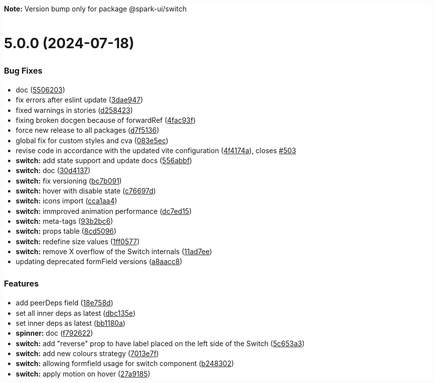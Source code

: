 **Note:** Version bump only for package @spark-ui/switch

# 5.0.0 (2024-07-18)

### Bug Fixes

- doc ([5506203](https://github.com/adevinta/spark/commit/55062039dc67c3532be42a4661540052094163d9))
- fix errors after eslint update ([3dae947](https://github.com/adevinta/spark/commit/3dae947dc169d9db3c7252f54a6224ded335980e))
- fixed warnings in stories ([d258423](https://github.com/adevinta/spark/commit/d258423e2dcc8f220b3cc6164fcb3bf6319106a8))
- fixing broken docgen because of forwardRef ([4fac93f](https://github.com/adevinta/spark/commit/4fac93f76f0405a29613b12bddee474bf62be0e3))
- force new release to all packages ([d7f5136](https://github.com/adevinta/spark/commit/d7f513698cf48dd9c102fafaeb336096818c6b2b))
- global fix for custom styles and cva ([083e5ec](https://github.com/adevinta/spark/commit/083e5ec890f41b526a040282355757bc5501f040))
- revise code in accordance with the updated vite configuration ([4f4174a](https://github.com/adevinta/spark/commit/4f4174a0ef8df71f28af5c77acf0c5f7c7837e58)), closes [#503](https://github.com/adevinta/spark/issues/503)
- **switch:** add state support and update docs ([556abbf](https://github.com/adevinta/spark/commit/556abbf000a9f5d5ff9e25b18e2619356896970c))
- **switch:** doc ([30d4137](https://github.com/adevinta/spark/commit/30d41375e5de40a7bbf3c8c324a235734e9313ce))
- **switch:** fix versioning ([bc7b091](https://github.com/adevinta/spark/commit/bc7b091e09b9a4d97e80e78d364bf5a559786745))
- **switch:** hover with disable state ([c76697d](https://github.com/adevinta/spark/commit/c76697d5e6c1b243460eb888347060911f794dff))
- **switch:** icons import ([cca1aa4](https://github.com/adevinta/spark/commit/cca1aa43a44e91d7fc6095ddb54436286025e66e))
- **switch:** immproved animation performance ([dc7ed15](https://github.com/adevinta/spark/commit/dc7ed15d40a96c42502e938344fd2f2d64681b90))
- **switch:** meta-tags ([93b2bc6](https://github.com/adevinta/spark/commit/93b2bc62404e88d1f2454c772e78724f887ec214))
- **switch:** props table ([8cd5096](https://github.com/adevinta/spark/commit/8cd50960e18324589e799de3f16fd41ab27dedc8))
- **switch:** redefine size values ([1ff0577](https://github.com/adevinta/spark/commit/1ff05773876ff407e0cc5e7a392fe6ac9dc7b905))
- **switch:** remove X overflow of the Switch internals ([11ad7ee](https://github.com/adevinta/spark/commit/11ad7ee0b50138ff2dfa5e42079ce71ef28c52ef))
- updating deprecated formField versions ([a8aacc8](https://github.com/adevinta/spark/commit/a8aacc87818dcf7c7e5ca1ad75e9cd42bedeb4df))

### Features

- add peerDeps field ([18e758d](https://github.com/adevinta/spark/commit/18e758d4796389711040fed1c9b738270c505abf))
- set all inner deps as latest ([dbc135e](https://github.com/adevinta/spark/commit/dbc135e41ddba29451fc2e0a036f189b94604d07))
- set inner deps as latest ([bb1180a](https://github.com/adevinta/spark/commit/bb1180abc8a112b12a65108e53df5f3a6481659f))
- **spinner:** doc ([f792622](https://github.com/adevinta/spark/commit/f792622155e8855e154ea8c3882b43e33082a3a9))
- **switch:** add "reverse" prop to have label placed on the left side of the Switch ([5c653a3](https://github.com/adevinta/spark/commit/5c653a3f827e6ab1887ab878c4380f1ec41eb488))
- **switch:** add new colours strategy ([7013e7f](https://github.com/adevinta/spark/commit/7013e7fd5aa2d6fefa4a41b92121fb846cd4aaff))
- **switch:** allowing formfield usage for switch component ([b248302](https://github.com/adevinta/spark/commit/b248302f3882790ff9e75123ca9363f14f6838c3))
- **switch:** apply motion on hover ([27a9185](https://github.com/adevinta/spark/commit/27a9185c7b4269fd6af5a9c01368aff23786645a))